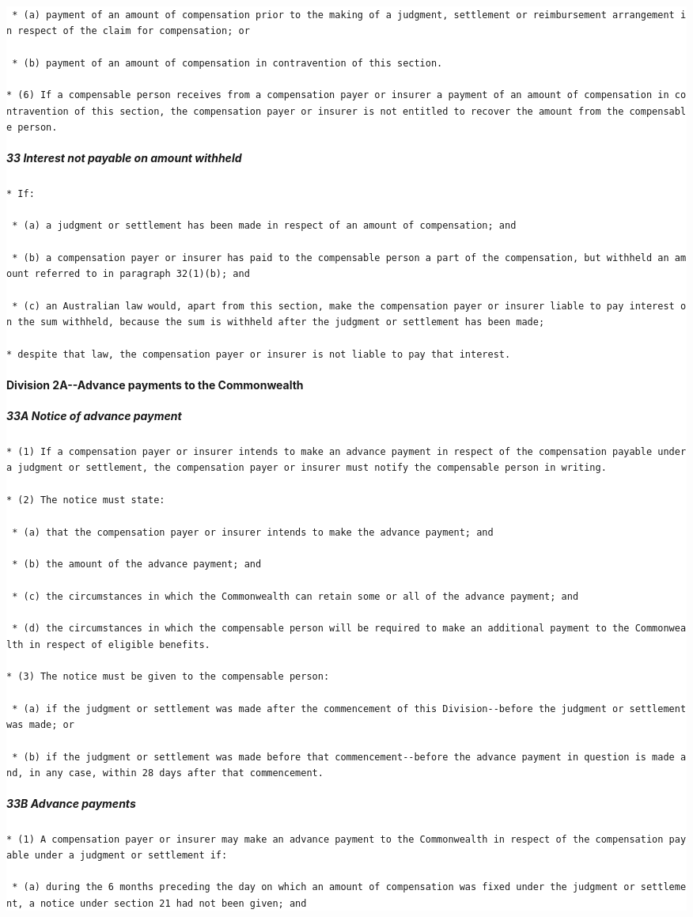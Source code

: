      * (a) payment of an amount of compensation prior to the making of a judgment, settlement or reimbursement arrangement in respect of the claim for compensation; or

     * (b) payment of an amount of compensation in contravention of this section.

    * (6) If a compensable person receives from a compensation payer or insurer a payment of an amount of compensation in contravention of this section, the compensation payer or insurer is not entitled to recover the amount from the compensable person.

##### 33  Interest not payable on amount withheld

    * If: 

     * (a) a judgment or settlement has been made in respect of an amount of compensation; and

     * (b) a compensation payer or insurer has paid to the compensable person a part of the compensation, but withheld an amount referred to in paragraph 32(1)(b); and

     * (c) an Australian law would, apart from this section, make the compensation payer or insurer liable to pay interest on the sum withheld, because the sum is withheld after the judgment or settlement has been made;

    * despite that law, the compensation payer or insurer is not liable to pay that interest.

#### Division 2A--Advance payments to the Commonwealth

##### 33A  Notice of advance payment

    * (1) If a compensation payer or insurer intends to make an advance payment in respect of the compensation payable under a judgment or settlement, the compensation payer or insurer must notify the compensable person in writing.

    * (2) The notice must state:

     * (a) that the compensation payer or insurer intends to make the advance payment; and

     * (b) the amount of the advance payment; and

     * (c) the circumstances in which the Commonwealth can retain some or all of the advance payment; and

     * (d) the circumstances in which the compensable person will be required to make an additional payment to the Commonwealth in respect of eligible benefits.

    * (3) The notice must be given to the compensable person:

     * (a) if the judgment or settlement was made after the commencement of this Division--before the judgment or settlement was made; or

     * (b) if the judgment or settlement was made before that commencement--before the advance payment in question is made and, in any case, within 28 days after that commencement.

##### 33B  Advance payments

    * (1) A compensation payer or insurer may make an advance payment to the Commonwealth in respect of the compensation payable under a judgment or settlement if:

     * (a) during the 6 months preceding the day on which an amount of compensation was fixed under the judgment or settlement, a notice under section 21 had not been given; and
